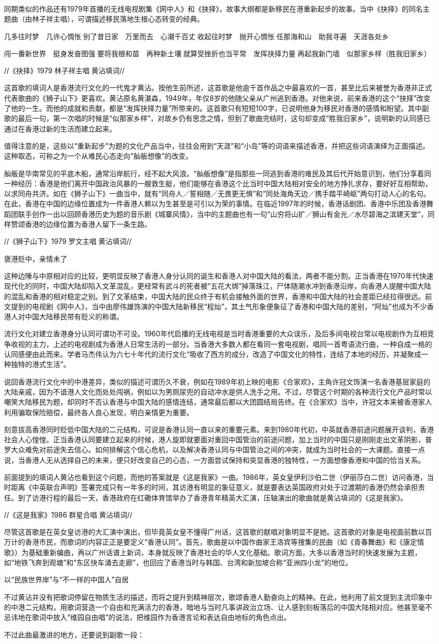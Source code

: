 同期类似的作品还有1979年首播的无线电视剧集《网中人》和《抉择》，故事大纲都是新移民在港重新起步的故事。当中《抉择》的同名主题曲（由林子祥主唱），可谓描述移民落地生根心态转变的经典。

几多往时梦　几许心惆怅
别了昔日家　万里而去　心潮千百丈
收起往时梦　抛开心惆怅
任那海和山　助我寻遍　天涯各处乡

闯一番新世界　挺身发奋图强
要将我根和苗　再种新土壤
就算受挫折也当平常　发挥抉择力量
再起我新门墙　似那家乡样（胜我旧家乡）

//《抉择》1979 林子祥主唱 黄沾填词//

这首歌的填词人是香港流行文化的一代鬼才黄沾。按他生前所述，这首歌是他逾千首作品之中最喜欢的一首，甚至比后来被誉为香港非正式代表歌曲的《狮子山下》更喜欢。黄沾原名黄湛森，1949年，年仅8岁的他随父亲从广州逃到香港。对他来说，前来香港的这个“抉择”改变了他的一生。而他的成就和贡献，都是“发挥抉择力量”所带来的。这首歌只有短短100字，已说明他身为移民对香港的感情和盼望。其中副歌的最后一句，第一次唱的时候是“似那家乡样”，对故乡仍有思念之情，但到了歌曲完结时，这句却变成“胜我旧家乡”，说明新的认同感已通过在香港过新的生活而建立起来。

值得注意的是，这些以“重新起步”为题的文化产品当中，往往会用到“天涯”和“小岛”等的词语来描述香港，并把这些词语演绎为正面描述。这种取态，可称之为一个从难民心态走向“舢舨想像”的改变。

舢舨是华南常见的平底木船，通常沿岸航行，经不起大风浪。“舢舨想像”是指那些一同逃到香港的难民及其后代开始意识到，他们分享着同一种经历：香港是他们离开中国政治风暴的一艘救生艇，他们能够在香港这个比当时中国大陆相对安全的地方挣扎求存，要好好互相帮助，以求同舟共济。如在《狮子山下》一曲当中，就有“同舟人／誓相随／无畏更无惧”和“同处海角天边／携手踏平崎岖”两句打动人心的名句。在此，香港在中国的边缘位置成为一件香港人赖以为生甚至是可引以为荣的事情。在临近1997年的时候，香港话剧团、香港中乐团及香港舞蹈团联手创作一出以回顾香港历史为题的音乐剧《城寨风情》，当中的主题曲也有一句“山穷将山扩／狮山有金光／水尽碧海之滨建天堂”，同样赞颂香港的边缘位置为香港人留下一条生路。

//《狮子山下》1979 罗文主唱 黄沾填词//

褒港贬中，亲情未了

这种边陲与中原相对应的比较，更明显反映了香港人身分认同的诞生和香港人对中国大陆的看法，两者不能分割。正当香港在1970年代快速现代化的同时，中国大陆却陷入文革混乱，更经常有武斗的死者被“五花大绑”掉落珠江，尸体随潮水冲到香港沿岸，向香港人提醒中国大陆的混乱和香港的相对稳定之别。到了文革结束，中国大陆的民众终于有机会接触外面的世界，香港和中国大陆的社会差距已经拉得很远。前文提到的电视剧《网中人》，当中由廖伟雄饰演的中国大陆新移民“程灿”，其土气形象便象征了香港和中国大陆的差别，“阿灿”也成为不少香港人对中国大陆移民带有贬义的称谓。

流行文化对建立香港身分认同可谓功不可没。1960年代启播的无线电视是当时香港重要的大众误乐，及后多间电视台常以电视剧作为互相竞争收视的主力，上述的电视剧成为香港人日常生活的一部分。当香港大多数人都在看同一套电视剧，唱同一首粤语流行曲，一种自成一格的认同感便由此而来。学者马杰伟认为六七十年代的流行文化“吸收了西方的成分，改造了中国文化的特性，连结了本地的经历，并凝聚成一种独特的港式生活”。

说回香港流行文化中的中港差异，类似的描述可谓历久不衰，例如在1989年初上映的电影《合家欢》，主角许冠文饰演一名香港基层家庭的大陆亲戚，因为不谙港人文化而处处闯祸，例如以为男厕尿兜的自动冲水是供人洗手之用。不过，尽管这个时期的各种流行文化产品时常以嘲笑大陆移民为题，却同时不否认香港与中国大陆的感情连结，通常最后都以大团圆结局告终。在《合家欢》当中，许冠文本来被香港家人利用骗取保险赔偿，最终各人良心发现，明白亲情更为重要。

刻意拔高香港同时贬低中国大陆的二元结构，可说是香港认同一直以来的重要元素。来到1980年代初，中英就香港前途问题展开谈判，香港社会人心惶惶。正当香港认同要建立起来的时候，港人旋即就要面对重回中国管治的前途问题，加上当时的中国只是刚刚走出文革阴影，普罗大众难免对前途失去信心。如何排解这个信心危机，以及解决香港认同与中国管治之间的冲突，就成为当时社会的一大课题。直接一点说，当香港人无从选择自己的未来，便只好改变自己的心态，一方面尝试保持和突显香港的独特性，一方面想像香港和中国的恰当关系。

前面提到的填词人黄沾也看到这个问题，而他的答案就是《这是我家》一曲。1986年，英女皇伊利沙伯二世（伊丽莎白二世）访问香港，当时距离《中英联合声明》签署完成只有一年多的时间，其访港有明显的象征意义，就是要表达英国政府对处于过渡期的香港仍然会承担责任。到了访港行程的最后一天，香港政府在红磡体育馆举办了香港青年精英大汇演，压轴演出的歌曲就是黄沾填词的《这是我家》。

//《这是我家》1986 群星合唱 黄沾填词//

尽管这首歌是在英女皇访港的大汇演中演出，但毕竟英女皇不懂得广州话，这首歌的献唱对象明显不是她。这首歌的对象是电视面前数以百万计的香港市民，而歌词的内容正正是要定义“香港认同”。首先，歌曲是以中国作曲家王洛宾等搜集的民曲（如《青春舞曲》和《康定情歌》）为基础重新编曲，再以广州话谱上新词，本身就反映了香港社会的华人文化基础。歌词方面，大多以香港当时的快速发展为主题，如“地铁飞奔到观塘”和“东区快车涌去走廊”，也回应了香港当时与韩国、台湾和新加坡合称“亚洲四小龙”的地位。

以“民族世界岸”与“不一样的中国人”自居

不过黄沾并没有把歌词停留在物质生活的描述，而将之提升到精神层次，歌颂香港人勤奋向上的精神。在此，他利用了前文提到主流印象中的中港二元结构，用歌词营造一个自由和充满活力的香港，暗地与当时凡事讲政治立场、让人感到刻板落后的中国大陆相对应。他甚至毫不忌讳地在歌词中放入“维园自由唱”的说法，把维园作为香港言论和表达自由地标的角色点出。

不过此曲最激进的地方，还要说到副歌一段：
